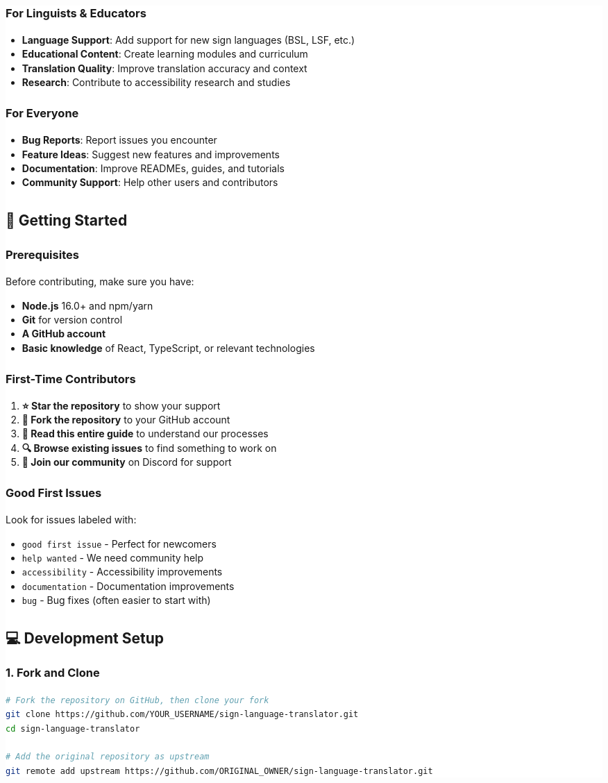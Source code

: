 ### For Linguists & Educators
- **Language Support**: Add support for new sign languages (BSL, LSF, etc.)
- **Educational Content**: Create learning modules and curriculum
- **Translation Quality**: Improve translation accuracy and context
- **Research**: Contribute to accessibility research and studies

### For Everyone
- **Bug Reports**: Report issues you encounter
- **Feature Ideas**: Suggest new features and improvements
- **Documentation**: Improve READMEs, guides, and tutorials
- **Community Support**: Help other users and contributors

## 🚀 Getting Started

### Prerequisites

Before contributing, make sure you have:

- **Node.js** 16.0+ and npm/yarn
- **Git** for version control
- **A GitHub account**
- **Basic knowledge** of React, TypeScript, or relevant technologies

### First-Time Contributors

1. **⭐ Star the repository** to show your support
2. **🍴 Fork the repository** to your GitHub account
3. **📖 Read this entire guide** to understand our processes
4. **🔍 Browse existing issues** to find something to work on
5. **💬 Join our community** on Discord for support

### Good First Issues

Look for issues labeled with:
- `good first issue` - Perfect for newcomers
- `help wanted` - We need community help
- `accessibility` - Accessibility improvements
- `documentation` - Documentation improvements
- `bug` - Bug fixes (often easier to start with)

## 💻 Development Setup

### 1. Fork and Clone

```bash
# Fork the repository on GitHub, then clone your fork
git clone https://github.com/YOUR_USERNAME/sign-language-translator.git
cd sign-language-translator

# Add the original repository as upstream
git remote add upstream https://github.com/ORIGINAL_OWNER/sign-language-translator.git
```
